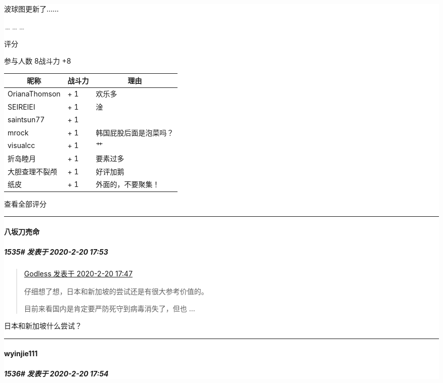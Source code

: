 
波球图更新了……



﹍﹍﹍

评分





 参与人数 8战斗力 +8

|昵称|战斗力|理由|
|----|---|---|
| OrianaThomson| + 1|欢乐多|
| SEIREIEI| + 1|淦|
| saintsun77| + 1||
| mrock| + 1|韩国屁股后面是泡菜吗？|
| visualcc| + 1|艹|
| 折岛睦月| + 1|要素过多|
| 大胆查理不裂颅| + 1|好评加鹅|
| 纸皮| + 1|外面的，不要聚集！|



查看全部评分






-----

####  八坂刀売命  
##### 1535#       发表于 2020-2-20 17:53



<blockquote><a href="httphttps://bbs.saraba1st.com/2b/forum.php?mod=redirect&amp;goto=findpost&amp;pid=46473083&amp;ptid=1914502" target="_blank">Godless 发表于 2020-2-20 17:47</a>

仔细想了想，日本和新加坡的尝试还是有很大参考价值的。

目前来看国内是肯定要严防死守到病毒消失了，但也 ...</blockquote>
日本和新加坡什么尝试？







-----

####  wyinjie111  
##### 1536#       发表于 2020-2-20 17:54
